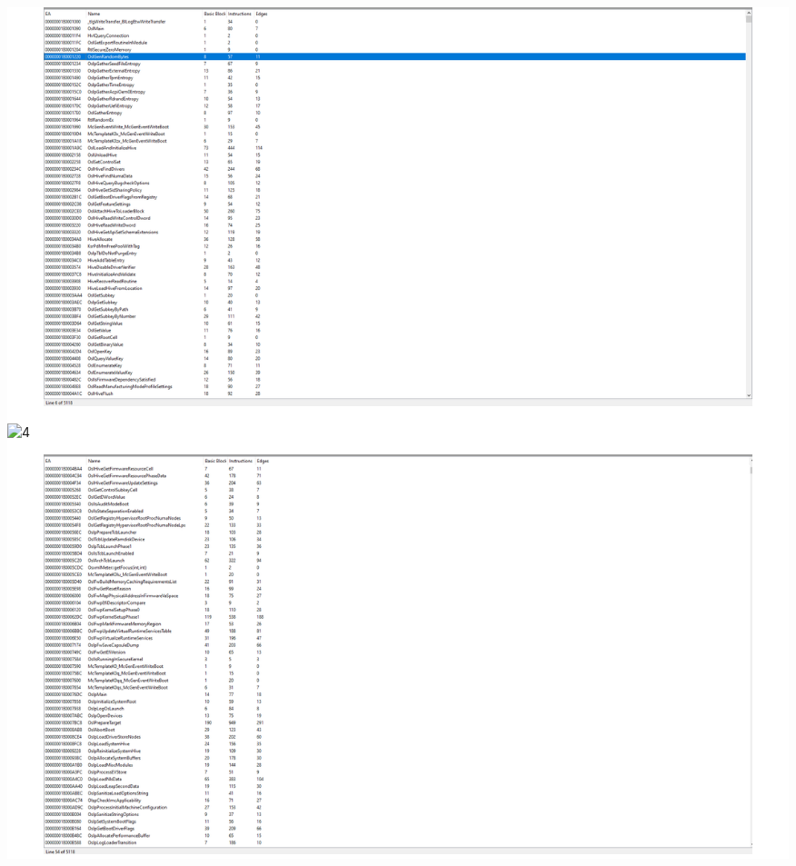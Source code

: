 <figure><img src=".gitbook/assets/1 (18) (1) (1).PNG" alt=""><figcaption></figcaption></figure>

</div>

<div>

<img src="https://github.com/SpiralBL0CK/BlackLotus-analysis-stage2-bootkit-rootkit-stage/assets/25670930/76aeb4af-f423-41eb-bbf6-0d08aed2433e" alt="4">

 

<figure><img src=".gitbook/assets/1 (12) (1) (1) (1).PNG" alt=""><figcaption></figcaption></figure>
